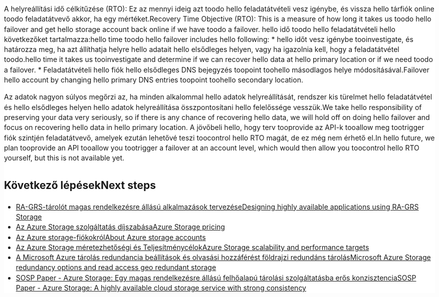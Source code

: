 
   <span data-ttu-id="8f01f-296">A helyreállítási idő célkitűzése (RTO): Ez az mennyi ideig azt toodo hello feladatátvételi vesz igénybe, és vissza hello tárfiók online toodo feladatátvevő akkor, ha egy mértéket.</span><span class="sxs-lookup"><span data-stu-id="8f01f-296">Recovery Time Objective (RTO): This is a measure of how long it takes us toodo hello failover and get hello storage account back online if we have toodo a failover.</span></span> <span data-ttu-id="8f01f-297">hello idő toodo hello feladatátvételi hello következőket tartalmazza:</span><span class="sxs-lookup"><span data-stu-id="8f01f-297">hello time toodo hello failover includes hello following:</span></span>
    * <span data-ttu-id="8f01f-298">hello időt vesz igénybe tooinvestigate, és határozza meg, ha azt állíthatja helyre hello adatait hello elsődleges helyen, vagy ha igazolnia kell, hogy a feladatátvétel toodo.</span><span class="sxs-lookup"><span data-stu-id="8f01f-298">hello time it takes us tooinvestigate and determine if we can recover hello data at hello primary location or if we need toodo a failover.</span></span>
    * <span data-ttu-id="8f01f-299">Feladatátvételi hello fiók hello elsődleges DNS bejegyzés toopoint toohello másodlagos helye módosításával.</span><span class="sxs-lookup"><span data-stu-id="8f01f-299">Failover hello account by changing hello primary DNS entries toopoint toohello secondary location.</span></span>

   <span data-ttu-id="8f01f-300">Az adatok nagyon súlyos megőrzi az, ha minden alkalommal hello adatok helyreállítását, rendszer kis türelmet hello feladatátvétel és hello elsődleges helyen hello adatok helyreállítása összpontosítani hello felelőssége vesszük.</span><span class="sxs-lookup"><span data-stu-id="8f01f-300">We take hello responsibility of preserving your data very seriously, so if there is any chance of recovering hello data, we will hold off on doing hello failover and focus on recovering hello data in hello primary location.</span></span> <span data-ttu-id="8f01f-301">A jövőbeli hello, hogy terv tooprovide az API-k tooallow meg tootrigger fiók szintjén feladatátvevő, amelyek ezután lehetővé teszi toocontrol hello RTO magát, de ez még nem érhető el.</span><span class="sxs-lookup"><span data-stu-id="8f01f-301">In hello future, we plan tooprovide an API tooallow you tootrigger a failover at an account level, which would then allow you toocontrol hello RTO yourself, but this is not available yet.</span></span>
   
## <a name="next-steps"></a><span data-ttu-id="8f01f-302">Következő lépések</span><span class="sxs-lookup"><span data-stu-id="8f01f-302">Next steps</span></span>
* [<span data-ttu-id="8f01f-303">RA-GRS-tárolót magas rendelkezésre állású alkalmazások tervezése</span><span class="sxs-lookup"><span data-stu-id="8f01f-303">Designing highly available applications using RA-GRS Storage</span></span>](../storage-designing-ha-apps-with-ragrs.md)
* [<span data-ttu-id="8f01f-304">Az Azure Storage szolgáltatás díjszabása</span><span class="sxs-lookup"><span data-stu-id="8f01f-304">Azure Storage pricing</span></span>](https://azure.microsoft.com/pricing/details/storage/)
* [<span data-ttu-id="8f01f-305">Az Azure storage-fiókokról</span><span class="sxs-lookup"><span data-stu-id="8f01f-305">About Azure storage accounts</span></span>](../storage-create-storage-account.md)
* [<span data-ttu-id="8f01f-306">Az Azure Storage méretezhetőségi és Teljesítménycélok</span><span class="sxs-lookup"><span data-stu-id="8f01f-306">Azure Storage scalability and performance targets</span></span>](storage-scalability-targets.md)
* [<span data-ttu-id="8f01f-307">A Microsoft Azure tárolás redundancia beállítások és olvasási hozzáférést földrajzi redundáns tárolás</span><span class="sxs-lookup"><span data-stu-id="8f01f-307">Microsoft Azure Storage redundancy options and read access geo redundant storage </span></span>](http://blogs.msdn.com/b/windowsazurestorage/archive/2013/12/11/introducing-read-access-geo-replicated-storage-ra-grs-for-windows-azure-storage.aspx)
* [<span data-ttu-id="8f01f-308">SOSP Paper - Azure Storage: Egy magas rendelkezésre állású felhőalapú tárolási szolgáltatásba erős konzisztencia</span><span class="sxs-lookup"><span data-stu-id="8f01f-308">SOSP Paper - Azure Storage: A highly available cloud storage service with strong consistency</span></span>](http://blogs.msdn.com/b/windowsazurestorage/archive/2011/11/20/windows-azure-storage-a-highly-available-cloud-storage-service-with-strong-consistency.aspx)

